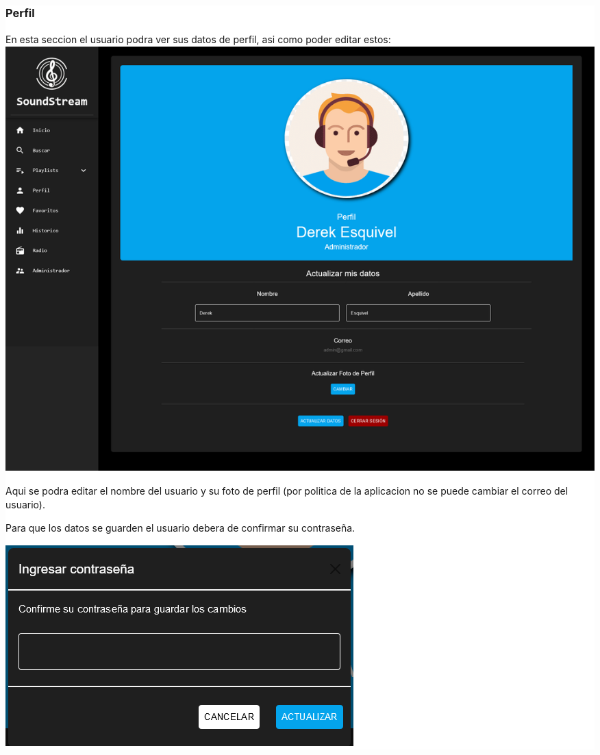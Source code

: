 ### Perfil

En esta seccion el usuario podra ver sus datos de perfil, asi como poder editar estos:
![Perfil](./img/Usuario/Perfil.png)

Aqui se podra editar el nombre del usuario y su foto de perfil (por politica de la aplicacion no se puede cambiar el correo del usuario).

Para que los datos se guarden el usuario debera de confirmar su contraseña.

![Perfil](./img/Usuario/PerfilConfirm.png)
